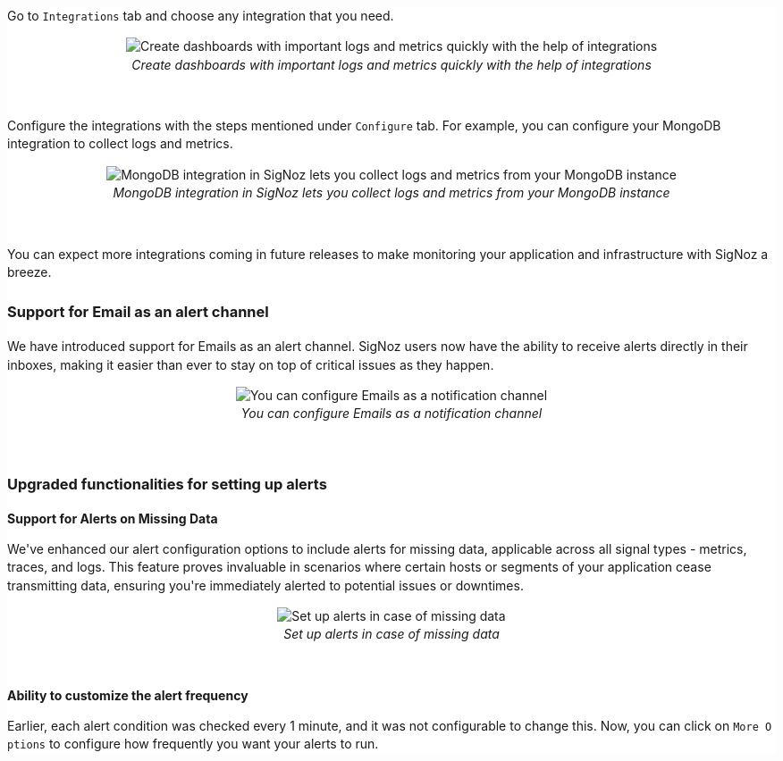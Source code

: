 Go to `Integrations` tab and choose any integration that you need.

<figure data-zoomable align='center'>
    <img className="box-shadowed-image" src="/img/blog/2024/04/signal-35-integrations.webp" alt="Create dashboards with important logs and metrics quickly with the help of integrations"/>
    <figcaption><i>Create dashboards with important logs and metrics quickly with the help of integrations</i></figcaption>
</figure>
<br/>

Configure the integrations with the steps mentioned under `Configure` tab. For example, you can configure your MongoDB integration to collect logs and metrics.

<figure data-zoomable align='center'>
    <img className="box-shadowed-image" src="/img/blog/2024/04/signal-35-mongodb-integration.webp" alt="MongoDB integration in SigNoz lets you collect logs and metrics from your MongoDB instance"/>
    <figcaption><i>MongoDB integration in SigNoz lets you collect logs and metrics from your MongoDB instance</i></figcaption>
</figure>
<br/>

You can expect more integrations coming in future releases to make monitoring your application and infrastructure with SigNoz a breeze.

### Support for Email as an alert channel

We have introduced support for Emails as an alert channel. SigNoz users now have the ability to receive alerts directly in their inboxes, making it easier than ever to stay on top of critical issues as they happen.

<figure data-zoomable align='center'>
    <img className="box-shadowed-image" src="/img/blog/2024/04/signal-35-email-notification.webp" alt="You can configure Emails as a notification channel"/>
    <figcaption><i>You can configure Emails as a notification channel</i></figcaption>
</figure>
<br/>

### Upgraded functionalities for setting up alerts

**Support for Alerts on Missing Data**

We've enhanced our alert configuration options to include alerts for missing data, applicable across all signal types - metrics, traces, and logs. This feature proves invaluable in scenarios where certain hosts or segments of your application cease transmitting data, ensuring you're immediately alerted to potential issues or downtimes.

<figure data-zoomable align='center'>
    <img className="box-shadowed-image" src="/img/blog/2024/04/signal-35-setup-alert.webp" alt="Set up alerts in case of missing data"/>
    <figcaption><i>Set up alerts in case of missing data</i></figcaption>
</figure>
<br/>

**Ability to customize the alert frequency**

Earlier, each alert condition was checked every 1 minute, and it was not configurable to change this. Now, you can click on `More Options` to configure how frequently you want your alerts to run. 
